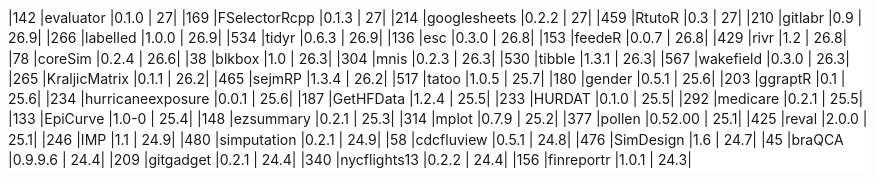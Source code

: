 |142 |evaluator              |0.1.0     |         27|
|169 |FSelectorRcpp          |0.1.3     |         27|
|214 |googlesheets           |0.2.2     |         27|
|459 |RtutoR                 |0.3       |         27|
|210 |gitlabr                |0.9       |       26.9|
|266 |labelled               |1.0.0     |       26.9|
|534 |tidyr                  |0.6.3     |       26.9|
|136 |esc                    |0.3.0     |       26.8|
|153 |feedeR                 |0.0.7     |       26.8|
|429 |rivr                   |1.2       |       26.8|
|78  |coreSim                |0.2.4     |       26.6|
|38  |blkbox                 |1.0       |       26.3|
|304 |mnis                   |0.2.3     |       26.3|
|530 |tibble                 |1.3.1     |       26.3|
|567 |wakefield              |0.3.0     |       26.3|
|265 |KraljicMatrix          |0.1.1     |       26.2|
|465 |sejmRP                 |1.3.4     |       26.2|
|517 |tatoo                  |1.0.5     |       25.7|
|180 |gender                 |0.5.1     |       25.6|
|203 |ggraptR                |0.1       |       25.6|
|234 |hurricaneexposure      |0.0.1     |       25.6|
|187 |GetHFData              |1.2.4     |       25.5|
|233 |HURDAT                 |0.1.0     |       25.5|
|292 |medicare               |0.2.1     |       25.5|
|133 |EpiCurve               |1.0-0     |       25.4|
|148 |ezsummary              |0.2.1     |       25.3|
|314 |mplot                  |0.7.9     |       25.2|
|377 |pollen                 |0.52.00   |       25.1|
|425 |reval                  |2.0.0     |       25.1|
|246 |IMP                    |1.1       |       24.9|
|480 |simputation            |0.2.1     |       24.9|
|58  |cdcfluview             |0.5.1     |       24.8|
|476 |SimDesign              |1.6       |       24.7|
|45  |braQCA                 |0.9.9.6   |       24.4|
|209 |gitgadget              |0.2.1     |       24.4|
|340 |nycflights13           |0.2.2     |       24.4|
|156 |finreportr             |1.0.1     |       24.3|